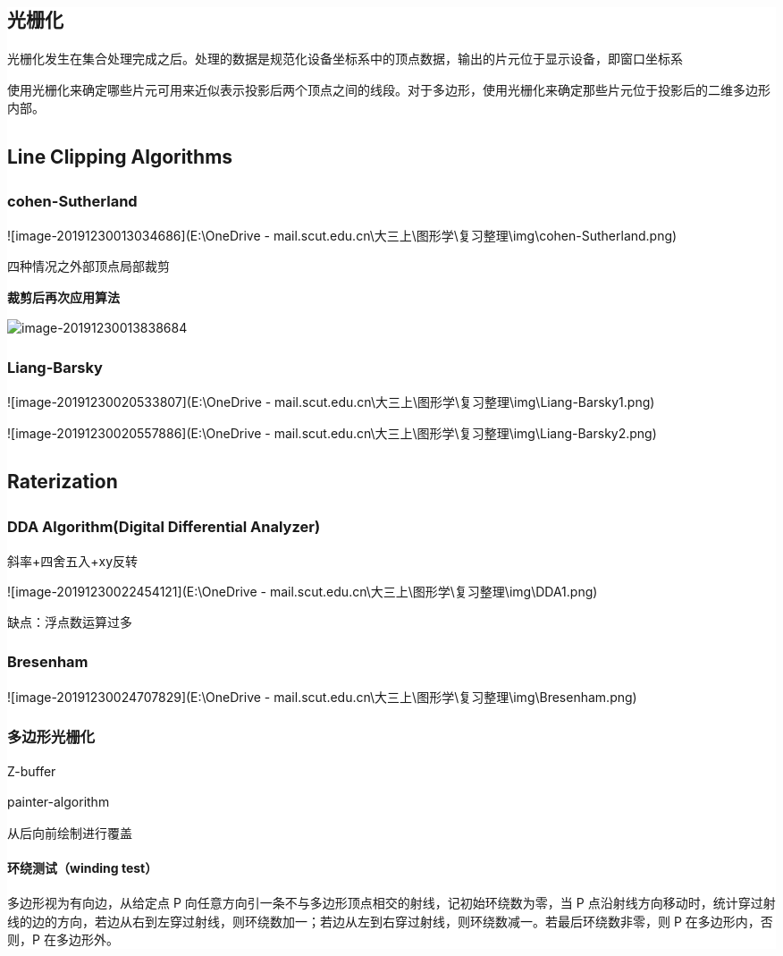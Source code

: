 ## 光栅化

光栅化发生在集合处理完成之后。处理的数据是规范化设备坐标系中的顶点数据，输出的片元位于显示设备，即窗口坐标系

使用光栅化来确定哪些片元可用来近似表示投影后两个顶点之间的线段。对于多边形，使用光栅化来确定那些片元位于投影后的二维多边形内部。



## Line Clipping Algorithms

### cohen-Sutherland

![image-20191230013034686](E:\OneDrive - mail.scut.edu.cn\大三上\图形学\复习整理\img\cohen-Sutherland.png)

四种情况之外部顶点局部裁剪

**裁剪后再次应用算法**

![image-20191230013838684](C:\Users\95462\AppData\Roaming\Typora\typora-user-images\image-20191230013838684.png)

### Liang-Barsky

![image-20191230020533807](E:\OneDrive - mail.scut.edu.cn\大三上\图形学\复习整理\img\Liang-Barsky1.png)

![image-20191230020557886](E:\OneDrive - mail.scut.edu.cn\大三上\图形学\复习整理\img\Liang-Barsky2.png)



## Raterization

### DDA Algorithm(Digital Differential Analyzer)

斜率+四舍五入+xy反转

![image-20191230022454121](E:\OneDrive - mail.scut.edu.cn\大三上\图形学\复习整理\img\DDA1.png)

缺点：浮点数运算过多

### Bresenham

![image-20191230024707829](E:\OneDrive - mail.scut.edu.cn\大三上\图形学\复习整理\img\Bresenham.png)

### 多边形光栅化

Z-buffer

painter-algorithm

从后向前绘制进行覆盖

#### 环绕测试（winding test）

多边形视为有向边，从给定点 P 向任意方向引一条不与多边形顶点相交的射线，记初始环绕数为零，当 P 点沿射线方向移动时，统计穿过射线的边的方向，若边从右到左穿过射线，则环绕数加一；若边从左到右穿过射线，则环绕数减一。若最后环绕数非零，则 P 在多边形内，否则，P 在多边形外。
